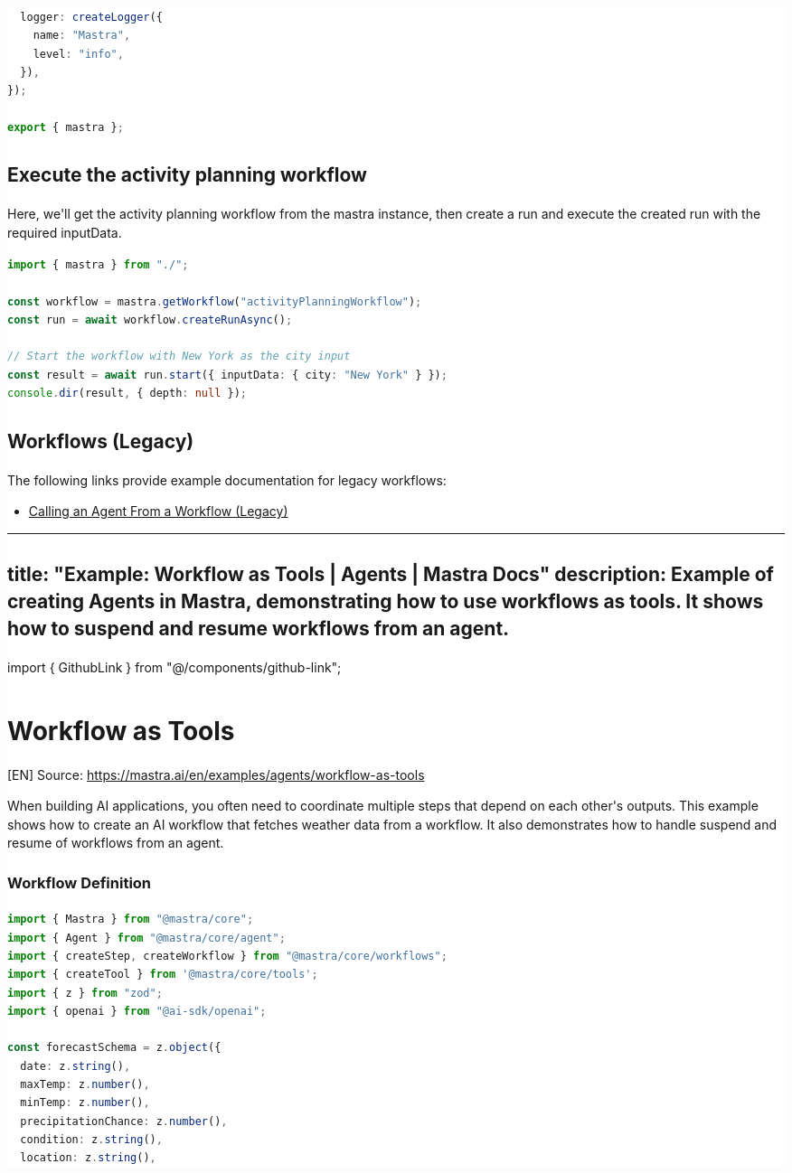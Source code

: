 ```ts showLineNumbers copy filename="index.ts"
  logger: createLogger({
    name: "Mastra",
    level: "info",
  }),
});

export { mastra };
```

## Execute the activity planning workflow

Here, we'll get the activity planning workflow from the mastra instance, then create a run and execute the created run with the required inputData.

```ts showLineNumbers copy filename="exec.ts"
import { mastra } from "./";

const workflow = mastra.getWorkflow("activityPlanningWorkflow");
const run = await workflow.createRunAsync();

// Start the workflow with New York as the city input
const result = await run.start({ inputData: { city: "New York" } });
console.dir(result, { depth: null });
```

## Workflows (Legacy)

The following links provide example documentation for legacy workflows:

- [Calling an Agent From a Workflow (Legacy)](/examples/workflows_legacy/calling-agent)



---
title: "Example: Workflow as Tools | Agents | Mastra Docs"
description: Example of creating Agents in Mastra, demonstrating how to use workflows as tools. It shows how to suspend and resume workflows from an agent.
---

import { GithubLink } from "@/components/github-link";

# Workflow as Tools
[EN] Source: https://mastra.ai/en/examples/agents/workflow-as-tools

When building AI applications, you often need to coordinate multiple steps that depend on each other's outputs. This example shows how to create an AI workflow that fetches weather data from a workflow. It also demonstrates how to handle suspend and resume of workflows from an agent.

### Workflow Definition

```ts showLineNumbers copy
import { Mastra } from "@mastra/core";
import { Agent } from "@mastra/core/agent";
import { createStep, createWorkflow } from "@mastra/core/workflows";
import { createTool } from '@mastra/core/tools';
import { z } from "zod";
import { openai } from "@ai-sdk/openai";

const forecastSchema = z.object({
  date: z.string(),
  maxTemp: z.number(),
  minTemp: z.number(),
  precipitationChance: z.number(),
  condition: z.string(),
  location: z.string(),
```